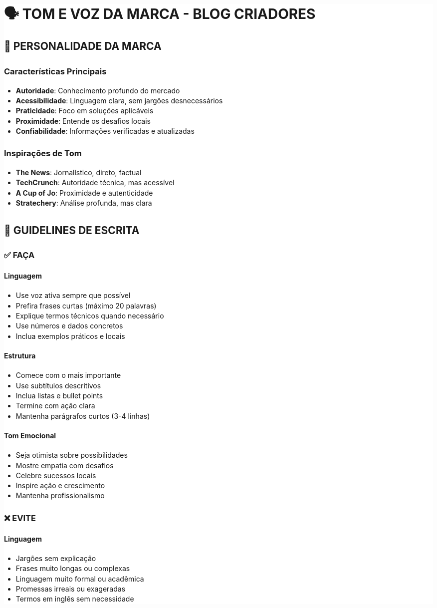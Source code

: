 # 🗣️ TOM E VOZ DA MARCA - BLOG CRIADORES

## 🎯 PERSONALIDADE DA MARCA

### Características Principais
- **Autoridade**: Conhecimento profundo do mercado
- **Acessibilidade**: Linguagem clara, sem jargões desnecessários
- **Praticidade**: Foco em soluções aplicáveis
- **Proximidade**: Entende os desafios locais
- **Confiabilidade**: Informações verificadas e atualizadas

### Inspirações de Tom
- **The News**: Jornalístico, direto, factual
- **TechCrunch**: Autoridade técnica, mas acessível
- **A Cup of Jo**: Proximidade e autenticidade
- **Stratechery**: Análise profunda, mas clara

## 📝 GUIDELINES DE ESCRITA

### ✅ FAÇA

#### Linguagem
- Use voz ativa sempre que possível
- Prefira frases curtas (máximo 20 palavras)
- Explique termos técnicos quando necessário
- Use números e dados concretos
- Inclua exemplos práticos e locais

#### Estrutura
- Comece com o mais importante
- Use subtítulos descritivos
- Inclua listas e bullet points
- Termine com ação clara
- Mantenha parágrafos curtos (3-4 linhas)

#### Tom Emocional
- Seja otimista sobre possibilidades
- Mostre empatia com desafios
- Celebre sucessos locais
- Inspire ação e crescimento
- Mantenha profissionalismo

### ❌ EVITE

#### Linguagem
- Jargões sem explicação
- Frases muito longas ou complexas
- Linguagem muito formal ou acadêmica
- Promessas irreais ou exageradas
- Termos em inglês sem necessidade

